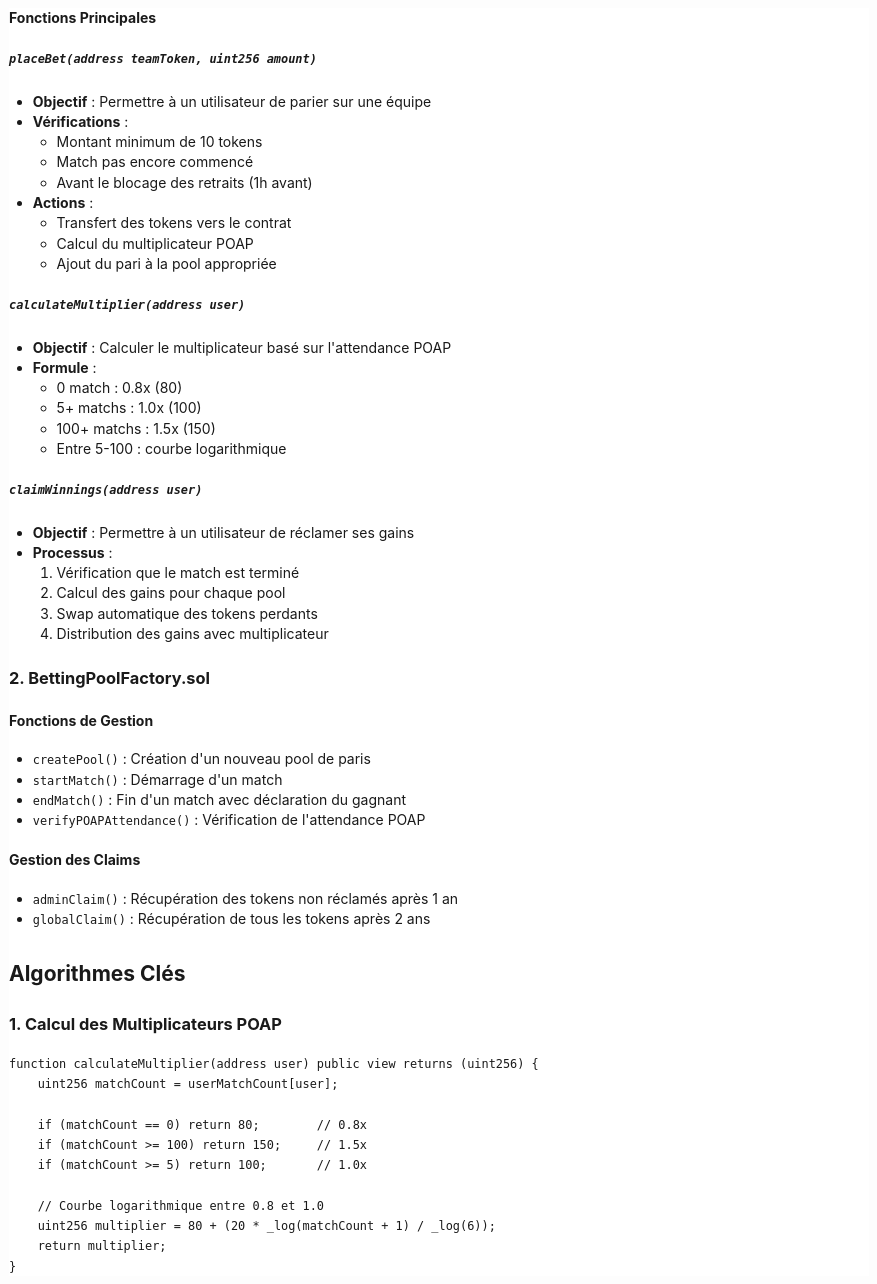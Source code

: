 #### Fonctions Principales

##### `placeBet(address teamToken, uint256 amount)`
- **Objectif** : Permettre à un utilisateur de parier sur une équipe
- **Vérifications** :
  - Montant minimum de 10 tokens
  - Match pas encore commencé
  - Avant le blocage des retraits (1h avant)
- **Actions** :
  - Transfert des tokens vers le contrat
  - Calcul du multiplicateur POAP
  - Ajout du pari à la pool appropriée

##### `calculateMultiplier(address user)`
- **Objectif** : Calculer le multiplicateur basé sur l'attendance POAP
- **Formule** :
  - 0 match : 0.8x (80)
  - 5+ matchs : 1.0x (100)
  - 100+ matchs : 1.5x (150)
  - Entre 5-100 : courbe logarithmique

##### `claimWinnings(address user)`
- **Objectif** : Permettre à un utilisateur de réclamer ses gains
- **Processus** :
  1. Vérification que le match est terminé
  2. Calcul des gains pour chaque pool
  3. Swap automatique des tokens perdants
  4. Distribution des gains avec multiplicateur

### 2. BettingPoolFactory.sol

#### Fonctions de Gestion
- `createPool()` : Création d'un nouveau pool de paris
- `startMatch()` : Démarrage d'un match
- `endMatch()` : Fin d'un match avec déclaration du gagnant
- `verifyPOAPAttendance()` : Vérification de l'attendance POAP

#### Gestion des Claims
- `adminClaim()` : Récupération des tokens non réclamés après 1 an
- `globalClaim()` : Récupération de tous les tokens après 2 ans

## Algorithmes Clés

### 1. Calcul des Multiplicateurs POAP

```solidity
function calculateMultiplier(address user) public view returns (uint256) {
    uint256 matchCount = userMatchCount[user];
    
    if (matchCount == 0) return 80;        // 0.8x
    if (matchCount >= 100) return 150;     // 1.5x
    if (matchCount >= 5) return 100;       // 1.0x
    
    // Courbe logarithmique entre 0.8 et 1.0
    uint256 multiplier = 80 + (20 * _log(matchCount + 1) / _log(6));
    return multiplier;
}
```

